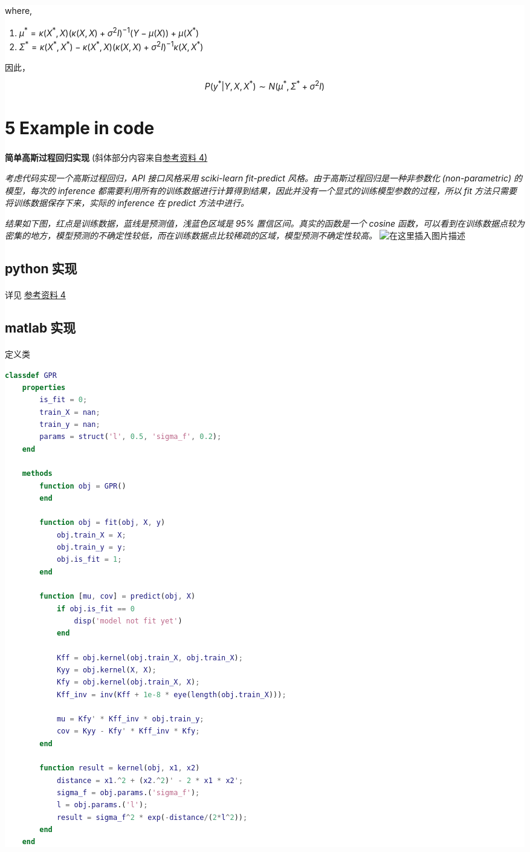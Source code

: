 where,
1. $\mu^*=\kappa(X^*,X)(\kappa(X,X)+\sigma^2I)^{-1}(Y-\mu(X))+\mu(X^*)$
2. $\Sigma^*=\kappa(X^*,X^*)-\kappa(X^*,X)(\kappa(X,X)+\sigma^2I)^{-1}\kappa(X,X^*)$

因此，
$$P(y^*\vert Y,X,X^*)\sim N(\mu^*,\Sigma^*+\sigma^2I)$$
# 5 Example in code
**简单高斯过程回归实现**
(斜体部分内容来自[参考资料 4)](https://zhuanlan.zhihu.com/p/75589452)

*考虑代码实现一个高斯过程回归，API 接口风格采用 sciki-learn fit-predict 风格。由于高斯过程回归是一种非参数化  (non-parametric) 的模型，每次的 inference 都需要利用所有的训练数据进行计算得到结果，因此并没有一个显式的训练模型参数的过程，所以 fit 方法只需要将训练数据保存下来，实际的 inference 在 predict 方法中进行。*

*结果如下图，红点是训练数据，蓝线是预测值，浅蓝色区域是 95% 置信区间。真实的函数是一个 cosine 函数，可以看到在训练数据点较为密集的地方，模型预测的不确定性较低，而在训练数据点比较稀疏的区域，模型预测不确定性较高。* 
![在这里插入图片描述](https://img-blog.csdnimg.cn/20200929192115456.png?x-oss-process=image/watermark,type_ZmFuZ3poZW5naGVpdGk,shadow_10,text_aHR0cHM6Ly9ibG9nLmNzZG4ubmV0L3dlaXhpbl80MzcyODEzOA==,size_16,color_FFFFFF,t_70#pic_center)
## python 实现
详见 [参考资料 4](https://zhuanlan.zhihu.com/p/75589452)
## matlab 实现
定义类
```matlab
classdef GPR
    properties
        is_fit = 0;
        train_X = nan;
        train_y = nan;
        params = struct('l', 0.5, 'sigma_f', 0.2);
    end
    
    methods
        function obj = GPR()
        end
        
        function obj = fit(obj, X, y)
            obj.train_X = X;
            obj.train_y = y;
            obj.is_fit = 1;
        end
        
        function [mu, cov] = predict(obj, X)
            if obj.is_fit == 0
                disp('model not fit yet')
            end
            
            Kff = obj.kernel(obj.train_X, obj.train_X);
            Kyy = obj.kernel(X, X);
            Kfy = obj.kernel(obj.train_X, X);
            Kff_inv = inv(Kff + 1e-8 * eye(length(obj.train_X)));
            
            mu = Kfy' * Kff_inv * obj.train_y;
            cov = Kyy - Kfy' * Kff_inv * Kfy;
        end
        
        function result = kernel(obj, x1, x2)
            distance = x1.^2 + (x2.^2)' - 2 * x1 * x2';
            sigma_f = obj.params.('sigma_f');
            l = obj.params.('l');
            result = sigma_f^2 * exp(-distance/(2*l^2));
        end    
    end
```